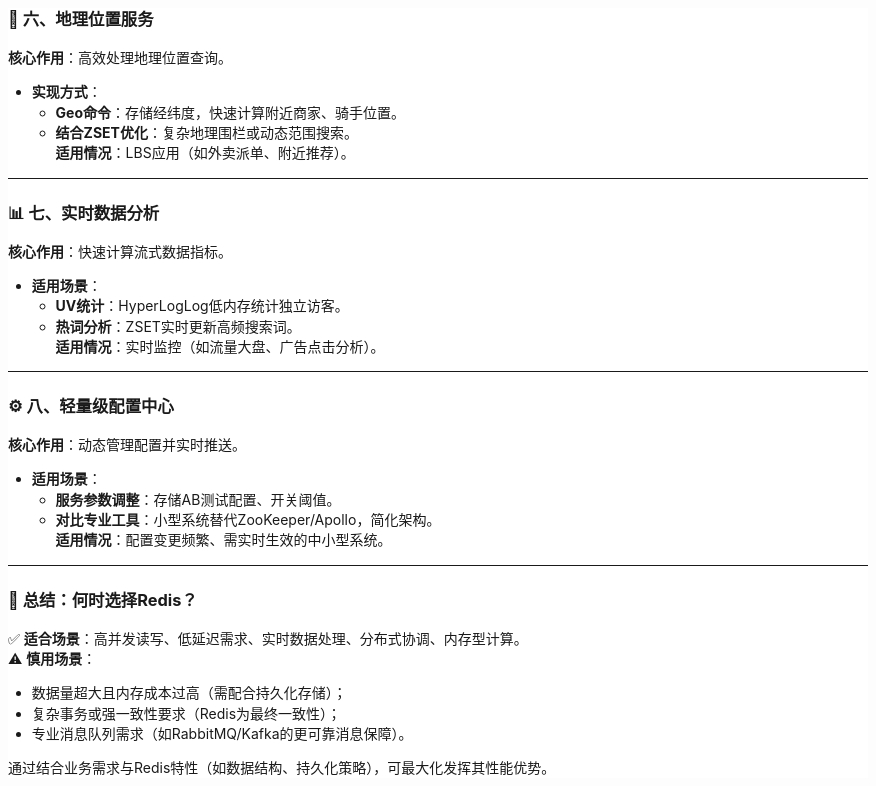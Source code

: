 
### 📍 **六、地理位置服务**
**核心作用**：高效处理地理位置查询。  
- **实现方式**：  
  - **Geo命令**：存储经纬度，快速计算附近商家、骑手位置。  
  - **结合ZSET优化**：复杂地理围栏或动态范围搜索。  
**适用情况**：LBS应用（如外卖派单、附近推荐）。

---

### 📊 **七、实时数据分析**
**核心作用**：快速计算流式数据指标。  
- **适用场景**：  
  - **UV统计**：HyperLogLog低内存统计独立访客。  
  - **热词分析**：ZSET实时更新高频搜索词。  
**适用情况**：实时监控（如流量大盘、广告点击分析）。

---

### ⚙️ **八、轻量级配置中心**
**核心作用**：动态管理配置并实时推送。  
- **适用场景**：  
  - **服务参数调整**：存储AB测试配置、开关阈值。  
  - **对比专业工具**：小型系统替代ZooKeeper/Apollo，简化架构。  
**适用情况**：配置变更频繁、需实时生效的中小型系统。

---

### 💎 **总结：何时选择Redis？**
✅ **适合场景**：高并发读写、低延迟需求、实时数据处理、分布式协调、内存型计算。  
⚠️ **慎用场景**：  
- 数据量超大且内存成本过高（需配合持久化存储）；  
- 复杂事务或强一致性要求（Redis为最终一致性）；  
- 专业消息队列需求（如RabbitMQ/Kafka的更可靠消息保障）。  

通过结合业务需求与Redis特性（如数据结构、持久化策略），可最大化发挥其性能优势。
